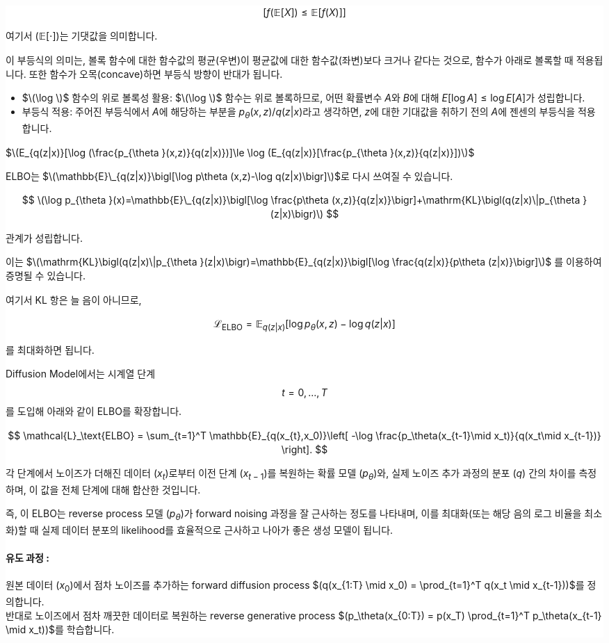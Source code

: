 ```math
[f(\mathbb{E}[X]) \leq \mathbb{E}[f(X)]
]
```

여기서 $(\mathbb{E}[\cdot])$는 기댓값을 의미합니다.

이 부등식의 의미는, 볼록 함수에 대한 함수값의 평균(우변)이 평균값에 대한 함수값(좌변)보다 크거나 같다는 것으로, 함수가 아래로 볼록할 때 적용됩니다. 또한 함수가 오목(concave)하면 부등식 방향이 반대가 됩니다.

- $\(\log \)$ 함수의 위로 볼록성 활용: $\(\log \)$ 함수는 위로 볼록하므로, 어떤 확률변수 $A$와 $B$에 대해 $E[\log A] \leq \log E[A]$가 성립합니다.
- 부등식 적용: 주어진 부등식에서 $A$에 해당하는 부분을 $p_{\theta}(x,z)/q(z|x)$라고 생각하면, $z$에 대한 기대값을 취하기 전의 $A$에 젠센의 부등식을 적용합니다.

$\(E_{q(z|x)}[\log (\frac{p_{\theta }(x,z)}{q(z|x)})]\le \log (E_{q(z|x)}[\frac{p_{\theta }(x,z)}{q(z|x)}])\)$

ELBO는 $\(\mathbb{E}\_{q(z|x)}\bigl[\log p\theta (x,z)-\log q(z|x)\bigr]\)$로 다시 쓰여질 수 있습니다.  

$$
\(\log p_{\theta }(x)=\mathbb{E}\_{q(z|x)}\bigl[\log \frac{p\theta (x,z)}{q(z|x)}\bigr]+\mathrm{KL}\bigl(q(z|x)\|p_{\theta }(z|x)\bigr)\)
$$ 

관계가 성립합니다.  

이는 $\(\mathrm{KL}\bigl(q(z|x)\|p_{\theta }(z|x)\bigr)=\mathbb{E}_{q(z|x)}\bigl[\log \frac{q(z|x)}{p\theta (z|x)}\bigr]\)$ 를 이용하여 증명될 수 있습니다.

여기서 KL 항은 늘 음이 아니므로,  

$$
\mathcal{L}_\text{ELBO} = \mathbb{E}_{q(z|x)}\bigl[\log p_\theta(x,z) - \log q(z|x)\bigr]
$$  

를 최대화하면 됩니다.  

Diffusion Model에서는 시계열 단계 $$t=0,\dots,T$$를 도입해 아래와 같이 ELBO를 확장합니다.  

$$
\mathcal{L}_\text{ELBO}
= \sum_{t=1}^T \mathbb{E}_{q(x_{t},x_0)}\left[ 
   -\log \frac{p_\theta(x_{t-1}\mid x_t)}{q(x_t\mid x_{t-1})}
\right].
$$  

각 단계에서 노이즈가 더해진 데이터 $(x_t)$로부터 이전 단계 $(x_{t-1})$를 복원하는 확률 모델 $(p_\theta)$와, 실제 노이즈 추가 과정의 분포 $(q)$ 간의 차이를 측정하며, 이 값을 전체 단계에 대해 합산한 것입니다.

즉, 이 ELBO는 reverse process 모델 $(p_\theta)$가 forward noising 과정을 잘 근사하는 정도를 나타내며, 이를 최대화(또는 해당 음의 로그 비율을 최소화)할 때 실제 데이터 분포의 likelihood를 효율적으로 근사하고 나아가 좋은 생성 모델이 됩니다.

#### 유도 과정 :
원본 데이터 $(x_0)$에서 점차 노이즈를 추가하는 forward diffusion process $(q(x_{1:T} \mid x_0) = \prod_{t=1}^T q(x_t \mid x_{t-1}))$를 정의합니다.  
반대로 노이즈에서 점차 깨끗한 데이터로 복원하는 reverse generative process $(p_\theta(x_{0:T}) = p(x_T) \prod_{t=1}^T p_\theta(x_{t-1} \mid x_t))$를 학습합니다.
